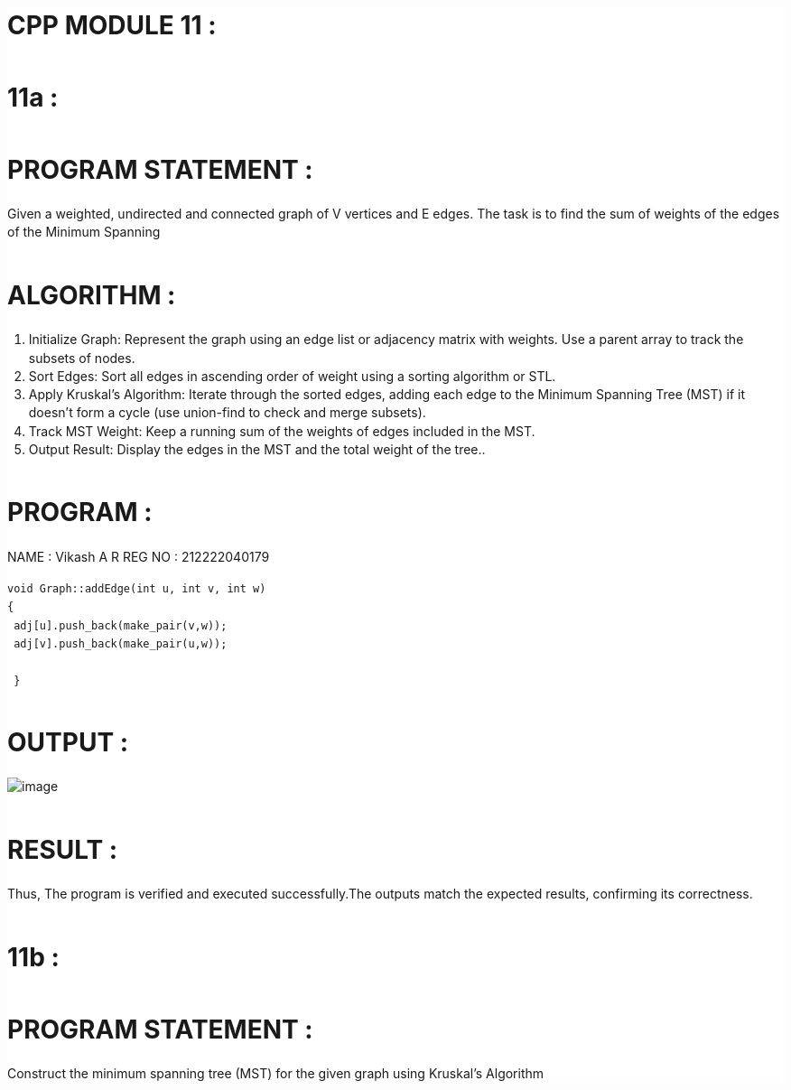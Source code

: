 # CPP MODULE 11 :

# 11a :

# PROGRAM STATEMENT :
Given a weighted, undirected and connected graph of V vertices and E edges. The task is to find the 
sum of weights of the edges of the Minimum Spanning

# ALGORITHM :
1. Initialize Graph: Represent the graph using an edge list or adjacency matrix with weights. 
Use a parent array to track the subsets of nodes.
2. Sort Edges: Sort all edges in ascending order of weight using a sorting algorithm or STL.
3. Apply Kruskal’s Algorithm: Iterate through the sorted edges, adding each edge to the 
Minimum Spanning Tree (MST) if it doesn’t form a cycle (use union-find to check and 
merge subsets).
4. Track MST Weight: Keep a running sum of the weights of edges included in the MST.
5. Output Result: Display the edges in the MST and the total weight of the tree..

# PROGRAM :
NAME : Vikash A R
REG NO : 212222040179
```
void Graph::addEdge(int u, int v, int w)
{
 adj[u].push_back(make_pair(v,w));
 adj[v].push_back(make_pair(u,w));
 
 }
```

# OUTPUT :
 ![image](https://github.com/user-attachments/assets/8a812fee-f427-463b-864e-d0a8890a327d)

# RESULT :
Thus, The program is verified and executed successfully.The outputs match the expected 
results, confirming its correctness.

# 11b :

# PROGRAM STATEMENT :
Construct the minimum spanning tree (MST) for the given graph using Kruskal’s Algorithm
